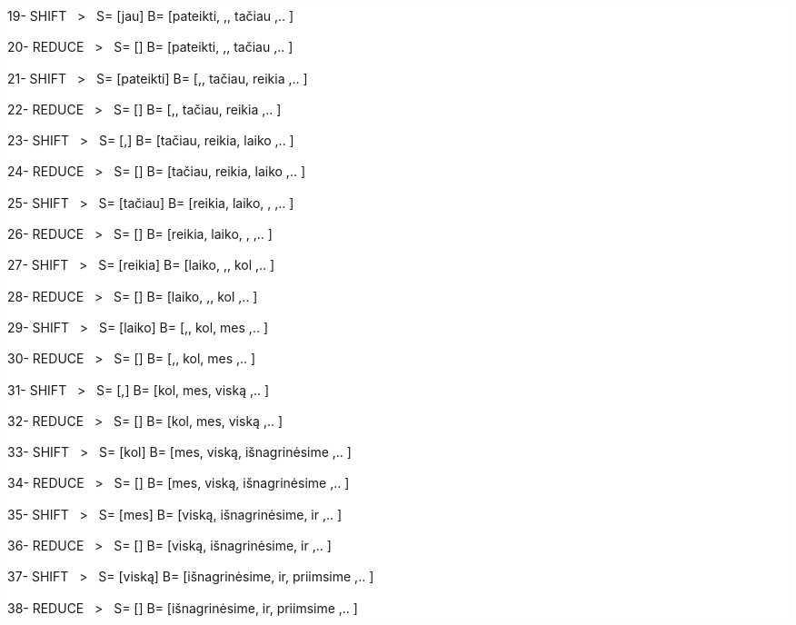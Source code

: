 19- SHIFT&nbsp;&nbsp;&nbsp;>&nbsp;&nbsp;&nbsp;S= [jau]   B= [pateikti, ,, tačiau ,.. ]



20- REDUCE&nbsp;&nbsp;&nbsp;>&nbsp;&nbsp;&nbsp;S= []   B= [pateikti, ,, tačiau ,.. ]



21- SHIFT&nbsp;&nbsp;&nbsp;>&nbsp;&nbsp;&nbsp;S= [pateikti]   B= [,, tačiau, reikia ,.. ]



22- REDUCE&nbsp;&nbsp;&nbsp;>&nbsp;&nbsp;&nbsp;S= []   B= [,, tačiau, reikia ,.. ]



23- SHIFT&nbsp;&nbsp;&nbsp;>&nbsp;&nbsp;&nbsp;S= [,]   B= [tačiau, reikia, laiko ,.. ]



24- REDUCE&nbsp;&nbsp;&nbsp;>&nbsp;&nbsp;&nbsp;S= []   B= [tačiau, reikia, laiko ,.. ]



25- SHIFT&nbsp;&nbsp;&nbsp;>&nbsp;&nbsp;&nbsp;S= [tačiau]   B= [reikia, laiko, , ,.. ]



26- REDUCE&nbsp;&nbsp;&nbsp;>&nbsp;&nbsp;&nbsp;S= []   B= [reikia, laiko, , ,.. ]



27- SHIFT&nbsp;&nbsp;&nbsp;>&nbsp;&nbsp;&nbsp;S= [reikia]   B= [laiko, ,, kol ,.. ]



28- REDUCE&nbsp;&nbsp;&nbsp;>&nbsp;&nbsp;&nbsp;S= []   B= [laiko, ,, kol ,.. ]



29- SHIFT&nbsp;&nbsp;&nbsp;>&nbsp;&nbsp;&nbsp;S= [laiko]   B= [,, kol, mes ,.. ]



30- REDUCE&nbsp;&nbsp;&nbsp;>&nbsp;&nbsp;&nbsp;S= []   B= [,, kol, mes ,.. ]



31- SHIFT&nbsp;&nbsp;&nbsp;>&nbsp;&nbsp;&nbsp;S= [,]   B= [kol, mes, viską ,.. ]



32- REDUCE&nbsp;&nbsp;&nbsp;>&nbsp;&nbsp;&nbsp;S= []   B= [kol, mes, viską ,.. ]



33- SHIFT&nbsp;&nbsp;&nbsp;>&nbsp;&nbsp;&nbsp;S= [kol]   B= [mes, viską, išnagrinėsime ,.. ]



34- REDUCE&nbsp;&nbsp;&nbsp;>&nbsp;&nbsp;&nbsp;S= []   B= [mes, viską, išnagrinėsime ,.. ]



35- SHIFT&nbsp;&nbsp;&nbsp;>&nbsp;&nbsp;&nbsp;S= [mes]   B= [viską, išnagrinėsime, ir ,.. ]



36- REDUCE&nbsp;&nbsp;&nbsp;>&nbsp;&nbsp;&nbsp;S= []   B= [viską, išnagrinėsime, ir ,.. ]



37- SHIFT&nbsp;&nbsp;&nbsp;>&nbsp;&nbsp;&nbsp;S= [viską]   B= [išnagrinėsime, ir, priimsime ,.. ]



38- REDUCE&nbsp;&nbsp;&nbsp;>&nbsp;&nbsp;&nbsp;S= []   B= [išnagrinėsime, ir, priimsime ,.. ]
